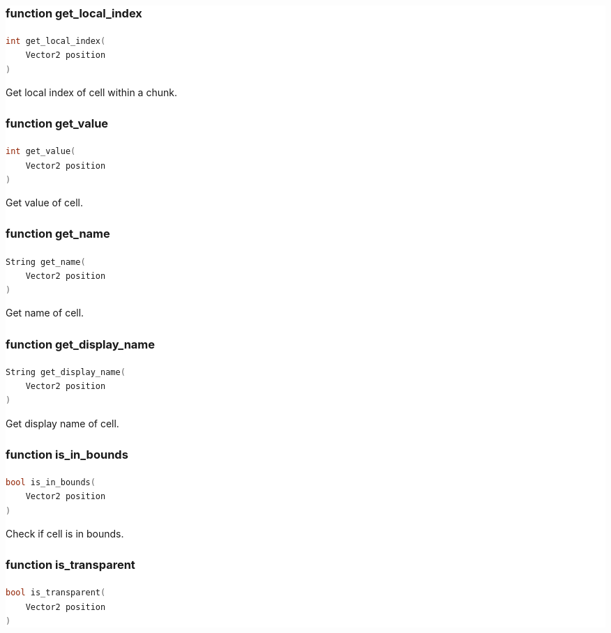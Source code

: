 
### function get_local_index

```cpp
int get_local_index(
    Vector2 position
)
```

Get local index of cell within a chunk. 

### function get_value

```cpp
int get_value(
    Vector2 position
)
```

Get value of cell. 

### function get_name

```cpp
String get_name(
    Vector2 position
)
```

Get name of cell. 

### function get_display_name

```cpp
String get_display_name(
    Vector2 position
)
```

Get display name of cell. 

### function is_in_bounds

```cpp
bool is_in_bounds(
    Vector2 position
)
```

Check if cell is in bounds. 

### function is_transparent

```cpp
bool is_transparent(
    Vector2 position
)
```
